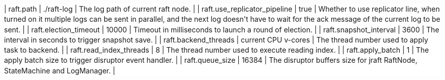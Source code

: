 | raft.path                             | ./raft-log                                   | The log path of current raft node.                                                                                                                                                                                                                                                                                                                                                                                                                                                                                                                                                               |
| raft.use_replicator_pipeline          | true                                         | Whether to use replicator line, when turned on it multiple logs can be sent in parallel, and the next log doesn't have to wait for the ack message of the current log to be sent.                                                                                                                                                                                                                                                                                                                                                                                                                |
| raft.election_timeout                 | 10000                                        | Timeout in milliseconds to launch a round of election.                                                                                                                                                                                                                                                                                                                                                                                                                                                                                                                                           |
| raft.snapshot_interval                | 3600                                         | The interval in seconds to trigger snapshot save.                                                                                                                                                                                                                                                                                                                                                                                                                                                                                                                                                |
| raft.backend_threads                  | current CPU v-cores                          | The thread number used to apply task to backend.                                                                                                                                                                                                                                                                                                                                                                                                                                                                                                                                                 |
| raft.read_index_threads               | 8                                            | The thread number used to execute reading index.                                                                                                                                                                                                                                                                                                                                                                                                                                                                                                                                                 |
| raft.apply_batch                      | 1                                            | The apply batch size to trigger disruptor event handler.                                                                                                                                                                                                                                                                                                                                                                                                                                                                                                                                         |
| raft.queue_size                       | 16384                                        | The disruptor buffers size for jraft RaftNode, StateMachine and LogManager.                                                                                                                                                                                                                                                                                                                                                                                                                                                                                                                      |